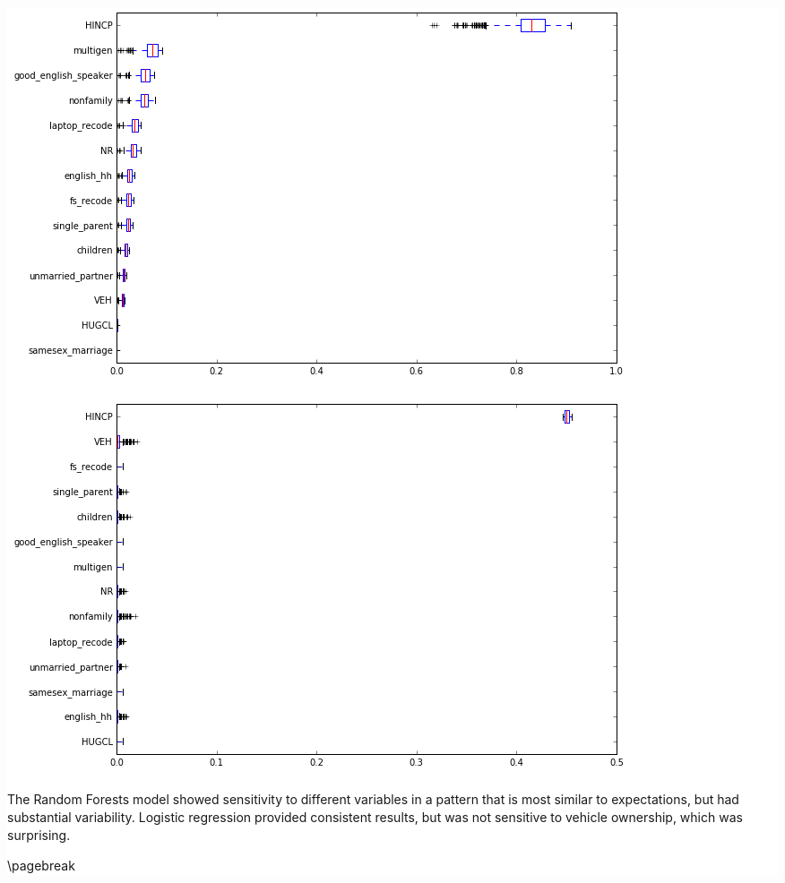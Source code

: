 ![Logistic Regression Feature Effect Summary](images/fes_logisticregression.png)

![K Nearest Neighbors Feature Effect Summary](images/fes_nearestneighbor.png)

The Random Forests model showed sensitivity to different variables in a pattern that
is most similar to expectations, but had substantial variability. Logistic regression
provided consistent results, but was not sensitive to vehicle ownership, which was
surprising.

\pagebreak
